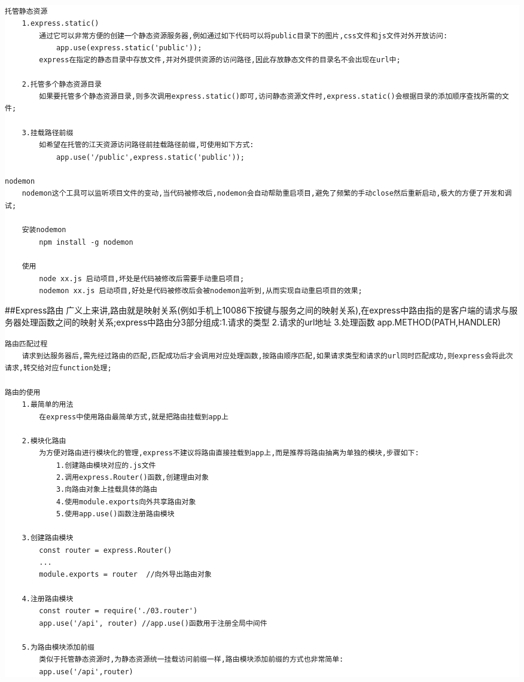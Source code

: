     托管静态资源
        1.express.static()
            通过它可以非常方便的创建一个静态资源服务器,例如通过如下代码可以将public目录下的图片,css文件和js文件对外开放访问:
                app.use(express.static('public'));
            express在指定的静态目录中存放文件,并对外提供资源的访问路径,因此存放静态文件的目录名不会出现在url中;

        2.托管多个静态资源目录
            如果要托管多个静态资源目录,则多次调用express.static()即可,访问静态资源文件时,express.static()会根据目录的添加顺序查找所需的文件;

        3.挂载路径前缀
            如希望在托管的江天资源访问路径前挂载路径前缀,可使用如下方式:
                app.use('/public',express.static('public'));
            
    nodemon
        nodemon这个工具可以监听项目文件的变动,当代码被修改后,nodemon会自动帮助重启项目,避免了频繁的手动close然后重新启动,极大的方便了开发和调试;
        
        安装nodemon
            npm install -g nodemon

        使用
            node xx.js 启动项目,坏处是代码被修改后需要手动重启项目;
            nodemon xx.js 启动项目,好处是代码被修改后会被nodemon监听到,从而实现自动重启项目的效果;  


##Express路由
    广义上来讲,路由就是映射关系(例如手机上10086下按键与服务之间的映射关系),在express中路由指的是客户端的请求与服务器处理函数之间的映射关系;express中路由分3部分组成:1.请求的类型 2.请求的url地址 3.处理函数
        app.METHOD(PATH,HANDLER)

    路由匹配过程
        请求到达服务器后,需先经过路由的匹配,匹配成功后才会调用对应处理函数,按路由顺序匹配,如果请求类型和请求的url同时匹配成功,则express会将此次请求,转交给对应function处理;

    路由的使用
        1.最简单的用法
            在express中使用路由最简单方式,就是把路由挂载到app上

        2.模块化路由
            为方便对路由进行模块化的管理,express不建议将路由直接挂载到app上,而是推荐将路由抽离为单独的模块,步骤如下:
                1.创建路由模块对应的.js文件
                2.调用express.Router()函数,创建理由对象
                3.向路由对象上挂载具体的路由
                4.使用module.exports向外共享路由对象
                5.使用app.use()函数注册路由模块

        3.创建路由模块
            const router = express.Router()
            ...
            module.exports = router  //向外导出路由对象

        4.注册路由模块
            const router = require('./03.router')
            app.use('/api', router) //app.use()函数用于注册全局中间件

        5.为路由模块添加前缀
            类似于托管静态资源时,为静态资源统一挂载访问前缀一样,路由模块添加前缀的方式也非常简单:
            app.use('/api',router)
